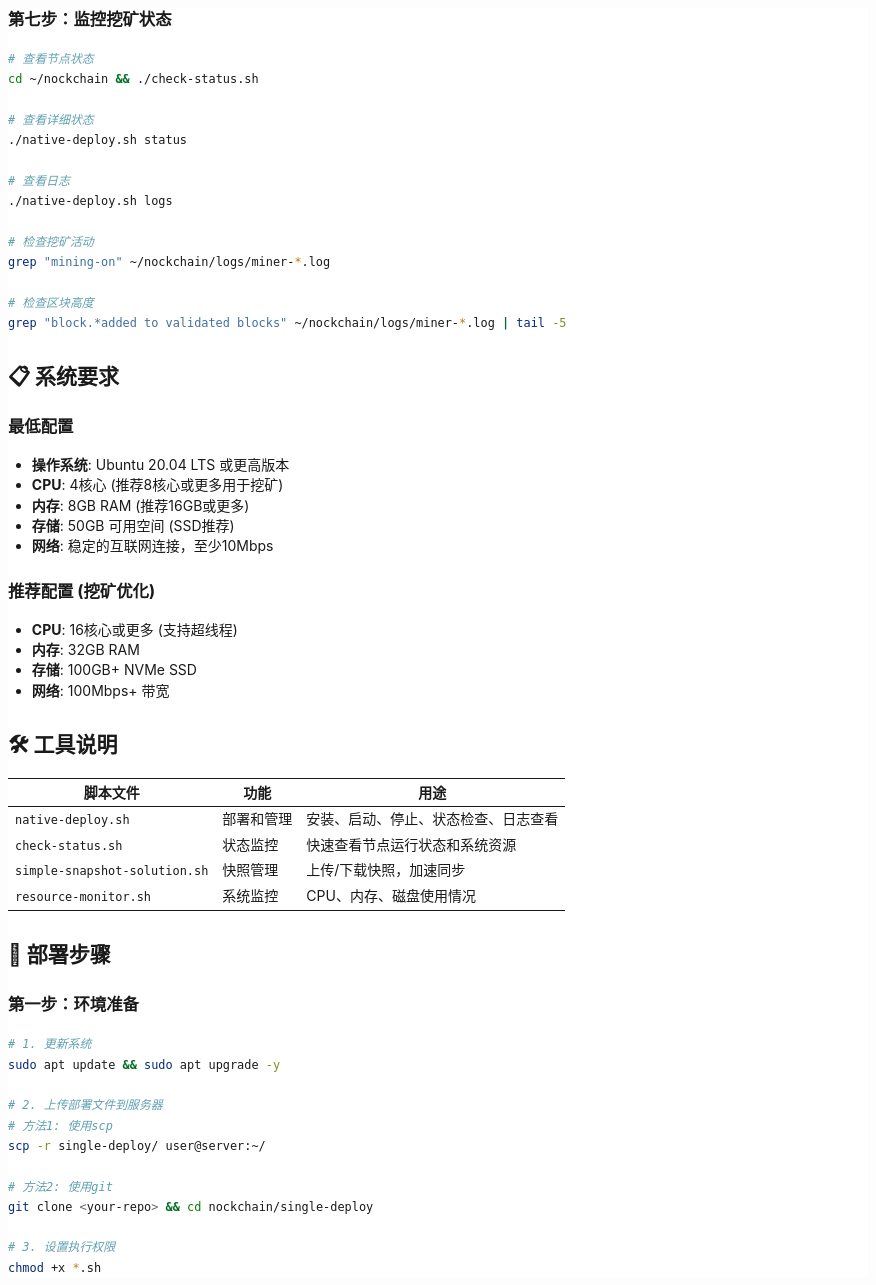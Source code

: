 ### 第七步：监控挖矿状态
```bash
# 查看节点状态
cd ~/nockchain && ./check-status.sh

# 查看详细状态
./native-deploy.sh status

# 查看日志
./native-deploy.sh logs

# 检查挖矿活动
grep "mining-on" ~/nockchain/logs/miner-*.log

# 检查区块高度
grep "block.*added to validated blocks" ~/nockchain/logs/miner-*.log | tail -5
```

## 📋 系统要求

### 最低配置
- **操作系统**: Ubuntu 20.04 LTS 或更高版本
- **CPU**: 4核心 (推荐8核心或更多用于挖矿)
- **内存**: 8GB RAM (推荐16GB或更多)
- **存储**: 50GB 可用空间 (SSD推荐)
- **网络**: 稳定的互联网连接，至少10Mbps

### 推荐配置 (挖矿优化)
- **CPU**: 16核心或更多 (支持超线程)
- **内存**: 32GB RAM
- **存储**: 100GB+ NVMe SSD
- **网络**: 100Mbps+ 带宽

## 🛠️ 工具说明

| 脚本文件 | 功能 | 用途 |
|---------|------|------|
| `native-deploy.sh` | 部署和管理 | 安装、启动、停止、状态检查、日志查看 |
| `check-status.sh` | 状态监控 | 快速查看节点运行状态和系统资源 |
| `simple-snapshot-solution.sh` | 快照管理 | 上传/下载快照，加速同步 |
| `resource-monitor.sh` | 系统监控 | CPU、内存、磁盘使用情况 |

## 🚀 部署步骤

### 第一步：环境准备
```bash
# 1. 更新系统
sudo apt update && sudo apt upgrade -y

# 2. 上传部署文件到服务器
# 方法1: 使用scp
scp -r single-deploy/ user@server:~/

# 方法2: 使用git
git clone <your-repo> && cd nockchain/single-deploy

# 3. 设置执行权限
chmod +x *.sh
```